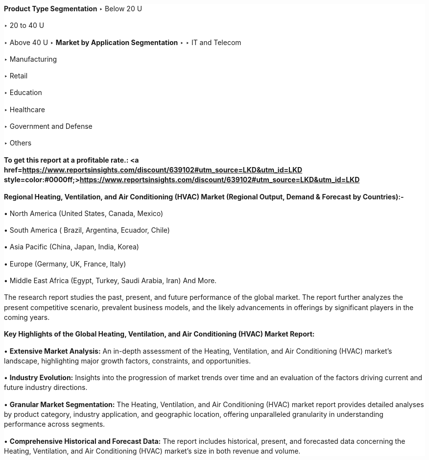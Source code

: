 <strong>Product Type Segmentation</strong>
‣
Below 20 U

‣ 20 to 40 U

‣ Above 40 U
‣ 
<strong>Market by Application Segmentation</strong>
‣
‣  IT and Telecom

‣ Manufacturing

‣ Retail

‣ Education

‣ Healthcare

‣ Government and Defense

‣ Others

<strong>To get this report at a profitable rate.: <a href=https://www.reportsinsights.com/discount/639102#utm_source=LKD&utm_id=LKD style=color:#0000ff;>https://www.reportsinsights.com/discount/639102#utm_source=LKD&utm_id=LKD</a></strong></font>

<strong>Regional Heating, Ventilation, and Air Conditioning (HVAC) Market (Regional Output, Demand &amp; Forecast by Countries):-</strong>

• North America (United States, Canada, Mexico)

• South America ( Brazil, Argentina, Ecuador, Chile)

• Asia Pacific (China, Japan, India, Korea)

• Europe (Germany, UK, France, Italy)

• Middle East Africa (Egypt, Turkey, Saudi Arabia, Iran) And More.

The research report studies the past, present, and future performance of the global market. The report further analyzes the present competitive scenario, prevalent business models, and the likely advancements in offerings by significant players in the coming years.

<strong>Key Highlights of the Global Heating, Ventilation, and Air Conditioning (HVAC) Market Report:</strong>

• <strong>Extensive Market Analysis:</strong> An in-depth assessment of the Heating, Ventilation, and Air Conditioning (HVAC) market’s landscape, highlighting major growth factors, constraints, and opportunities.

• <strong>Industry Evolution:</strong> Insights into the progression of market trends over time and an evaluation of the factors driving current and future industry directions.

• <strong>Granular Market Segmentation:</strong> The Heating, Ventilation, and Air Conditioning (HVAC) market report provides detailed analyses by product category, industry application, and geographic location, offering unparalleled granularity in understanding performance across segments.

• <strong>Comprehensive Historical and Forecast Data:</strong> The report includes historical, present, and forecasted data concerning the Heating, Ventilation, and Air Conditioning (HVAC) market’s size in both revenue and volume.
